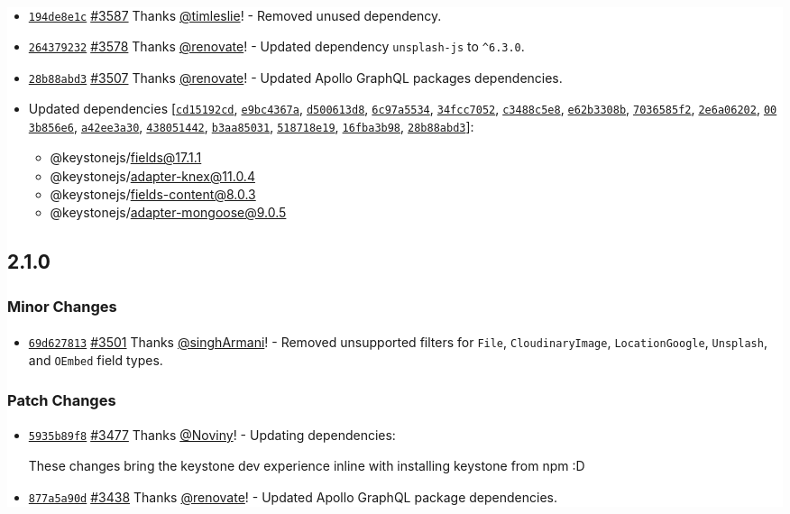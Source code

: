 - [`194de8e1c`](https://github.com/keystonejs/keystone-5/commit/194de8e1c7f7b82d6a2f89662bcc1fee0d9ee31e) [#3587](https://github.com/keystonejs/keystone-5/pull/3587) Thanks [@timleslie](https://github.com/timleslie)! - Removed unused dependency.

* [`264379232`](https://github.com/keystonejs/keystone-5/commit/2643792325321a59cf69b23837aaf65715d4995d) [#3578](https://github.com/keystonejs/keystone-5/pull/3578) Thanks [@renovate](https://github.com/apps/renovate)! - Updated dependency `unsplash-js` to `^6.3.0`.

- [`28b88abd3`](https://github.com/keystonejs/keystone-5/commit/28b88abd369f0df12eae72107db7c24323eda4b5) [#3507](https://github.com/keystonejs/keystone-5/pull/3507) Thanks [@renovate](https://github.com/apps/renovate)! - Updated Apollo GraphQL packages dependencies.

- Updated dependencies [[`cd15192cd`](https://github.com/keystonejs/keystone-5/commit/cd15192cdae5e476f64a257c196ca569a9440d5a), [`e9bc4367a`](https://github.com/keystonejs/keystone-5/commit/e9bc4367ac31f3fe3a2898198c600c76c42165b2), [`d500613d8`](https://github.com/keystonejs/keystone-5/commit/d500613d8917e3cbcea2817501d607eddd3b1a8d), [`6c97a5534`](https://github.com/keystonejs/keystone-5/commit/6c97a5534e8a18d15aeac8b0471810fdd4d04f80), [`34fcc7052`](https://github.com/keystonejs/keystone-5/commit/34fcc7052a24db61f1f2f12c46110c060934f4ca), [`c3488c5e8`](https://github.com/keystonejs/keystone-5/commit/c3488c5e88628b15eb9fe804551c3c5c44c07e0f), [`e62b3308b`](https://github.com/keystonejs/keystone-5/commit/e62b3308bd841b5f58ac9fa1f84707f9187fda6b), [`7036585f2`](https://github.com/keystonejs/keystone-5/commit/7036585f25c3b690b7a6fd04c39b5b781ff5bcd9), [`2e6a06202`](https://github.com/keystonejs/keystone-5/commit/2e6a06202299b36c36fd3efd895f2280479eac31), [`003b856e6`](https://github.com/keystonejs/keystone-5/commit/003b856e686cc1ee0f984c1acf024c1fa0c27837), [`a42ee3a30`](https://github.com/keystonejs/keystone-5/commit/a42ee3a306c899a7ae46909fe132522cbeff7812), [`438051442`](https://github.com/keystonejs/keystone-5/commit/4380514421020f4418a9f966c9fec60e014478b9), [`b3aa85031`](https://github.com/keystonejs/keystone-5/commit/b3aa850311cbc1622568f69f9cb4b9f46ab9db22), [`518718e19`](https://github.com/keystonejs/keystone-5/commit/518718e197d0a2d723c8e184552ddd5d8e165f12), [`16fba3b98`](https://github.com/keystonejs/keystone-5/commit/16fba3b98271410e570a370f610da7cd0686f294), [`28b88abd3`](https://github.com/keystonejs/keystone-5/commit/28b88abd369f0df12eae72107db7c24323eda4b5)]:
  - @keystonejs/fields@17.1.1
  - @keystonejs/adapter-knex@11.0.4
  - @keystonejs/fields-content@8.0.3
  - @keystonejs/adapter-mongoose@9.0.5

## 2.1.0

### Minor Changes

- [`69d627813`](https://github.com/keystonejs/keystone-5/commit/69d627813adfc10d29707f5c882ca15621de12a5) [#3501](https://github.com/keystonejs/keystone-5/pull/3501) Thanks [@singhArmani](https://github.com/singhArmani)! - Removed unsupported filters for `File`, `CloudinaryImage`, `LocationGoogle`, `Unsplash`, and `OEmbed` field types.

### Patch Changes

- [`5935b89f8`](https://github.com/keystonejs/keystone-5/commit/5935b89f8862b36f14d09da68f056f759a860f3e) [#3477](https://github.com/keystonejs/keystone-5/pull/3477) Thanks [@Noviny](https://github.com/Noviny)! - Updating dependencies:

  These changes bring the keystone dev experience inline with installing keystone from npm :D

* [`877a5a90d`](https://github.com/keystonejs/keystone-5/commit/877a5a90d608f0a13b6c0ea103cb96e3ac2caacc) [#3438](https://github.com/keystonejs/keystone-5/pull/3438) Thanks [@renovate](https://github.com/apps/renovate)! - Updated Apollo GraphQL package dependencies.
